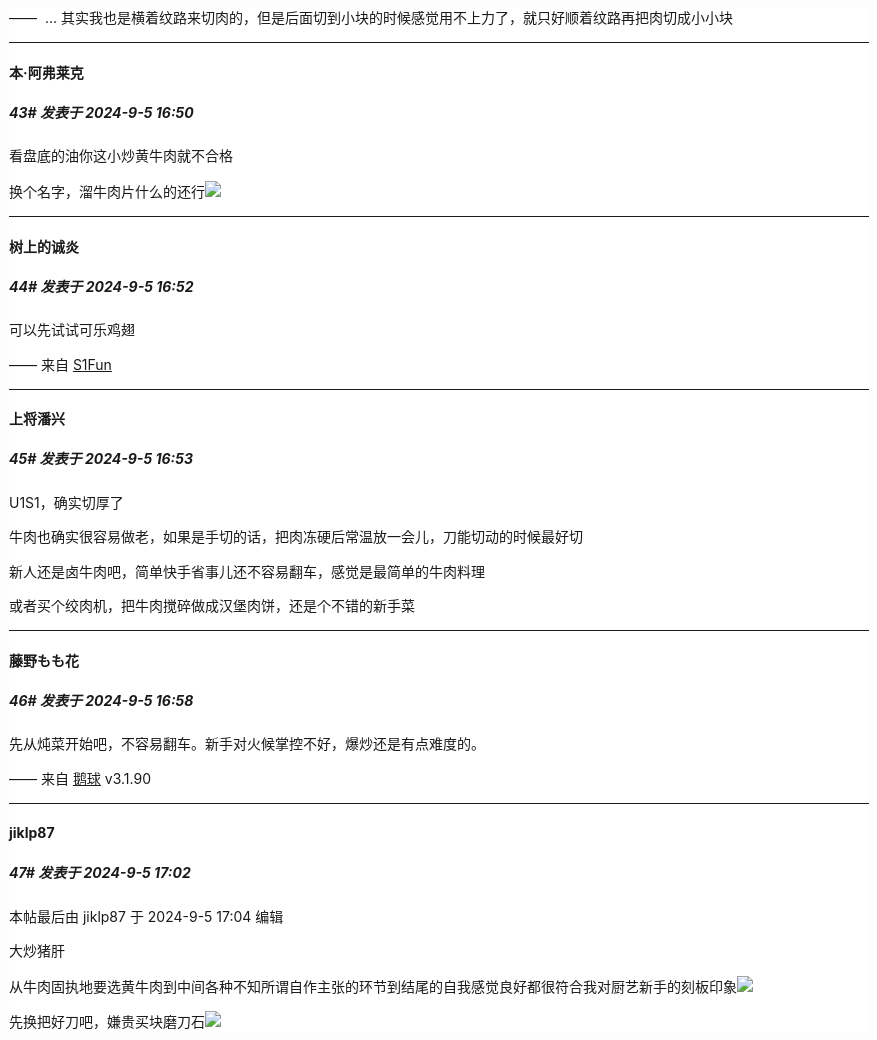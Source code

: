 ——  ...</blockquote>
其实我也是横着纹路来切肉的，但是后面切到小块的时候感觉用不上力了，就只好顺着纹路再把肉切成小小块

*****

####  本·阿弗莱克  
##### 43#       发表于 2024-9-5 16:50

看盘底的油你这小炒黄牛肉就不合格

换个名字，溜牛肉片什么的还行<img src="https://static.saraba1st.com/image/smiley/face/41.gif" referrerpolicy="no-referrer">

*****

####  树上的诚炎  
##### 44#       发表于 2024-9-5 16:52

可以先试试可乐鸡翅

—— 来自 [S1Fun](https://s1fun.koalcat.com)


*****

####  上将潘兴  
##### 45#       发表于 2024-9-5 16:53

U1S1，确实切厚了

牛肉也确实很容易做老，如果是手切的话，把肉冻硬后常温放一会儿，刀能切动的时候最好切

新人还是卤牛肉吧，简单快手省事儿还不容易翻车，感觉是最简单的牛肉料理

或者买个绞肉机，把牛肉搅碎做成汉堡肉饼，还是个不错的新手菜


*****

####  藤野もも花  
##### 46#       发表于 2024-9-5 16:58

先从炖菜开始吧，不容易翻车。新手对火候掌控不好，爆炒还是有点难度的。

—— 来自 [鹅球](https://www.pgyer.com/GcUxKd4w) v3.1.90


*****

####  jiklp87  
##### 47#       发表于 2024-9-5 17:02

 本帖最后由 jiklp87 于 2024-9-5 17:04 编辑 

大炒猪肝

从牛肉固执地要选黄牛肉到中间各种不知所谓自作主张的环节到结尾的自我感觉良好都很符合我对厨艺新手的刻板印象<img src="https://static.saraba1st.com/image/smiley/face2017/046.png" referrerpolicy="no-referrer">

先换把好刀吧，嫌贵买块磨刀石<img src="https://static.saraba1st.com/image/smiley/face2017/067.png" referrerpolicy="no-referrer">
